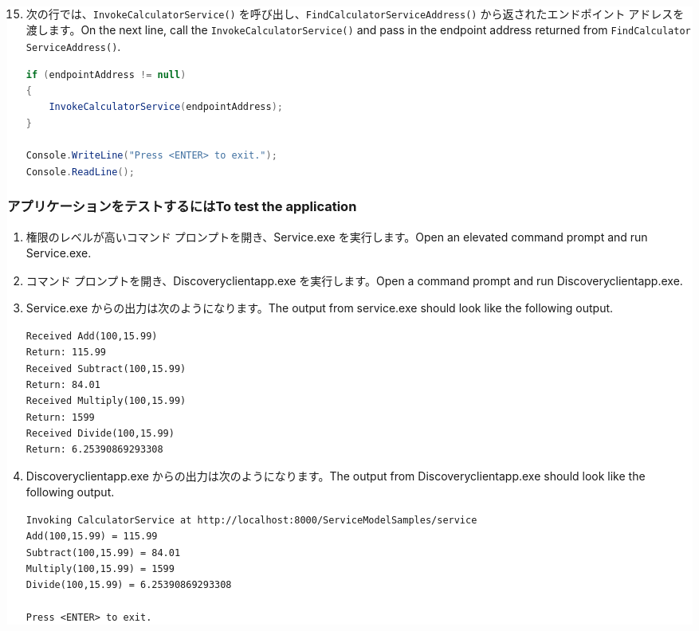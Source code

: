 15. <span data-ttu-id="2b0ed-141">次の行では、`InvokeCalculatorService()` を呼び出し、`FindCalculatorServiceAddress()` から返されたエンドポイント アドレスを渡します。</span><span class="sxs-lookup"><span data-stu-id="2b0ed-141">On the next line, call the `InvokeCalculatorService()` and pass in the endpoint address returned from `FindCalculatorServiceAddress()`.</span></span>  
  
    ```csharp  
    if (endpointAddress != null)  
    {  
        InvokeCalculatorService(endpointAddress);  
    }  
  
    Console.WriteLine("Press <ENTER> to exit.");  
    Console.ReadLine();  
    ```  
  
### <a name="to-test-the-application"></a><span data-ttu-id="2b0ed-142">アプリケーションをテストするには</span><span class="sxs-lookup"><span data-stu-id="2b0ed-142">To test the application</span></span>  
  
1. <span data-ttu-id="2b0ed-143">権限のレベルが高いコマンド プロンプトを開き、Service.exe を実行します。</span><span class="sxs-lookup"><span data-stu-id="2b0ed-143">Open an elevated command prompt and run Service.exe.</span></span>  
  
2. <span data-ttu-id="2b0ed-144">コマンド プロンプトを開き、Discoveryclientapp.exe を実行します。</span><span class="sxs-lookup"><span data-stu-id="2b0ed-144">Open a command prompt and run Discoveryclientapp.exe.</span></span>  
  
3. <span data-ttu-id="2b0ed-145">Service.exe からの出力は次のようになります。</span><span class="sxs-lookup"><span data-stu-id="2b0ed-145">The output from service.exe should look like the following output.</span></span>  
  
    ```output  
    Received Add(100,15.99)  
    Return: 115.99  
    Received Subtract(100,15.99)  
    Return: 84.01  
    Received Multiply(100,15.99)  
    Return: 1599  
    Received Divide(100,15.99)  
    Return: 6.25390869293308  
    ```  
  
4. <span data-ttu-id="2b0ed-146">Discoveryclientapp.exe からの出力は次のようになります。</span><span class="sxs-lookup"><span data-stu-id="2b0ed-146">The output from Discoveryclientapp.exe should look like the following output.</span></span>  
  
    ```output  
    Invoking CalculatorService at http://localhost:8000/ServiceModelSamples/service  
    Add(100,15.99) = 115.99  
    Subtract(100,15.99) = 84.01  
    Multiply(100,15.99) = 1599  
    Divide(100,15.99) = 6.25390869293308  
  
    Press <ENTER> to exit.  
    ```  
  